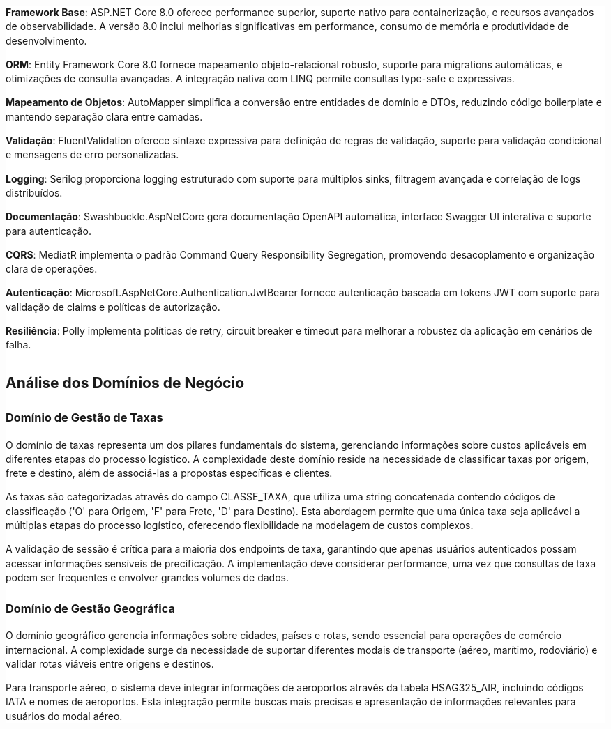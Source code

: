 **Framework Base**: ASP.NET Core 8.0 oferece performance superior, suporte nativo para containerização, e recursos avançados de observabilidade. A versão 8.0 inclui melhorias significativas em performance, consumo de memória e produtividade de desenvolvimento.

**ORM**: Entity Framework Core 8.0 fornece mapeamento objeto-relacional robusto, suporte para migrations automáticas, e otimizações de consulta avançadas. A integração nativa com LINQ permite consultas type-safe e expressivas.

**Mapeamento de Objetos**: AutoMapper simplifica a conversão entre entidades de domínio e DTOs, reduzindo código boilerplate e mantendo separação clara entre camadas.

**Validação**: FluentValidation oferece sintaxe expressiva para definição de regras de validação, suporte para validação condicional e mensagens de erro personalizadas.

**Logging**: Serilog proporciona logging estruturado com suporte para múltiplos sinks, filtragem avançada e correlação de logs distribuídos.

**Documentação**: Swashbuckle.AspNetCore gera documentação OpenAPI automática, interface Swagger UI interativa e suporte para autenticação.

**CQRS**: MediatR implementa o padrão Command Query Responsibility Segregation, promovendo desacoplamento e organização clara de operações.

**Autenticação**: Microsoft.AspNetCore.Authentication.JwtBearer fornece autenticação baseada em tokens JWT com suporte para validação de claims e políticas de autorização.

**Resiliência**: Polly implementa políticas de retry, circuit breaker e timeout para melhorar a robustez da aplicação em cenários de falha.

## Análise dos Domínios de Negócio

### Domínio de Gestão de Taxas

O domínio de taxas representa um dos pilares fundamentais do sistema, gerenciando informações sobre custos aplicáveis em diferentes etapas do processo logístico. A complexidade deste domínio reside na necessidade de classificar taxas por origem, frete e destino, além de associá-las a propostas específicas e clientes.

As taxas são categorizadas através do campo CLASSE_TAXA, que utiliza uma string concatenada contendo códigos de classificação ('O' para Origem, 'F' para Frete, 'D' para Destino). Esta abordagem permite que uma única taxa seja aplicável a múltiplas etapas do processo logístico, oferecendo flexibilidade na modelagem de custos complexos.

A validação de sessão é crítica para a maioria dos endpoints de taxa, garantindo que apenas usuários autenticados possam acessar informações sensíveis de precificação. A implementação deve considerar performance, uma vez que consultas de taxa podem ser frequentes e envolver grandes volumes de dados.

### Domínio de Gestão Geográfica

O domínio geográfico gerencia informações sobre cidades, países e rotas, sendo essencial para operações de comércio internacional. A complexidade surge da necessidade de suportar diferentes modais de transporte (aéreo, marítimo, rodoviário) e validar rotas viáveis entre origens e destinos.

Para transporte aéreo, o sistema deve integrar informações de aeroportos através da tabela HSAG325_AIR, incluindo códigos IATA e nomes de aeroportos. Esta integração permite buscas mais precisas e apresentação de informações relevantes para usuários do modal aéreo.
